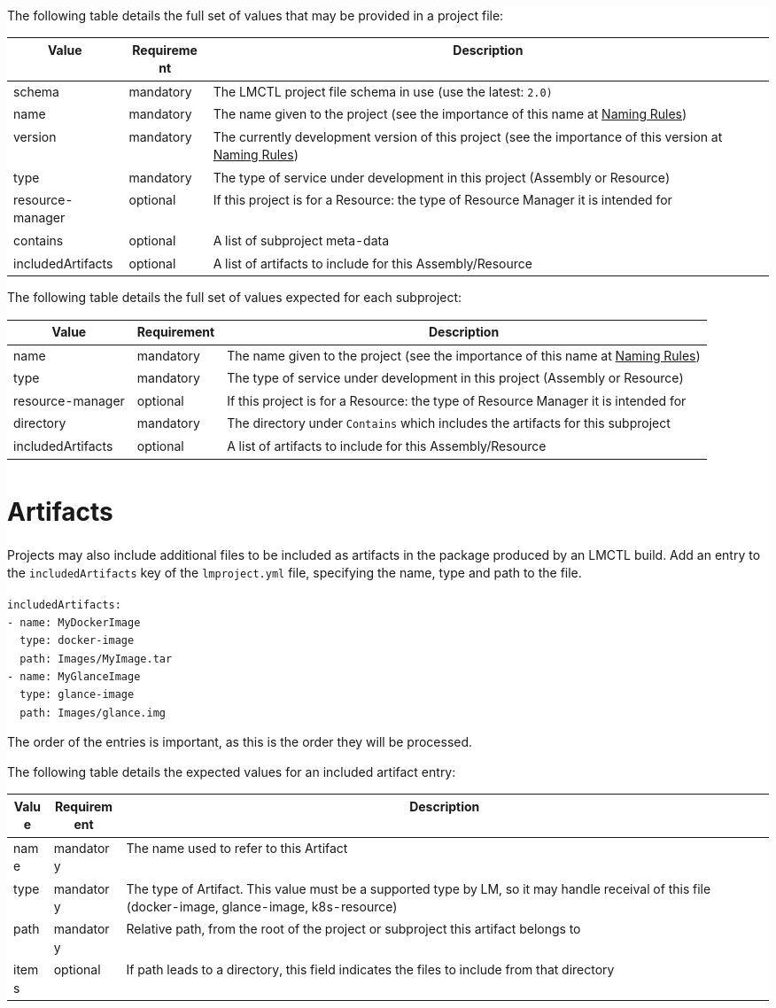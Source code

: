 The following table details the full set of values that may be provided in a project file:

| Value            | Requirement | Description                                                                                                             |
| ---------------- | ----------- | ----------------------------------------------------------------------------------------------------------------------- |
| schema           | mandatory   | The LMCTL project file schema in use (use the latest: `2.0)`                                                            |
| name             | mandatory   | The name given to the project (see the importance of this name at [Naming Rules](#naming-rules))                        |
| version          | mandatory   | The currently development version of this project (see the importance of this version at [Naming Rules](#naming-rules)) |
| type             | mandatory   | The type of service under development in this project (Assembly or Resource)                                            |
| resource-manager | optional    | If this project is for a Resource: the type of Resource Manager it is intended for                                      |
| contains         | optional    | A list of subproject meta-data                                                                                          |
| includedArtifacts   | optional    | A list of artifacts to include for this Assembly/Resource   |

The following table details the full set of values expected for each subproject:

| Value            | Requirement | Description                                                                                      |
| ---------------- | ----------- | ------------------------------------------------------------------------------------------------ |
| name             | mandatory   | The name given to the project (see the importance of this name at [Naming Rules](#naming-rules)) |
| type             | mandatory   | The type of service under development in this project (Assembly or Resource)                     |
| resource-manager | optional    | If this project is for a Resource: the type of Resource Manager it is intended for               |
| directory        | mandatory   | The directory under `Contains` which includes the artifacts for this subproject                  |
| includedArtifacts   | optional    | A list of artifacts to include for this Assembly/Resource   |

# Artifacts

Projects may also include additional files to be included as artifacts in the package produced by an LMCTL build. Add an entry to the `includedArtifacts` key of the `lmproject.yml` file, specifying the name, type and path to the file.

```
includedArtifacts:
- name: MyDockerImage
  type: docker-image
  path: Images/MyImage.tar
- name: MyGlanceImage
  type: glance-image
  path: Images/glance.img
```

The order of the entries is important, as this is the order they will be processed. 

The following table details the expected values for an included artifact entry:

| Value            | Requirement | Description                                                                                      |
| ---------------- | ----------- | ------------------------------------------------------------------------------------------------ |
| name             | mandatory   | The name used to refer to this Artifact |
| type             | mandatory   | The type of Artifact. This value must be a supported type by LM, so it may handle receival of this file (docker-image, glance-image, k8s-resource)                    |
| path | mandatory    | Relative path, from the root of the project or subproject this artifact belongs to |
| items | optional    | If path leads to a directory, this field indicates the files to include from that directory |
